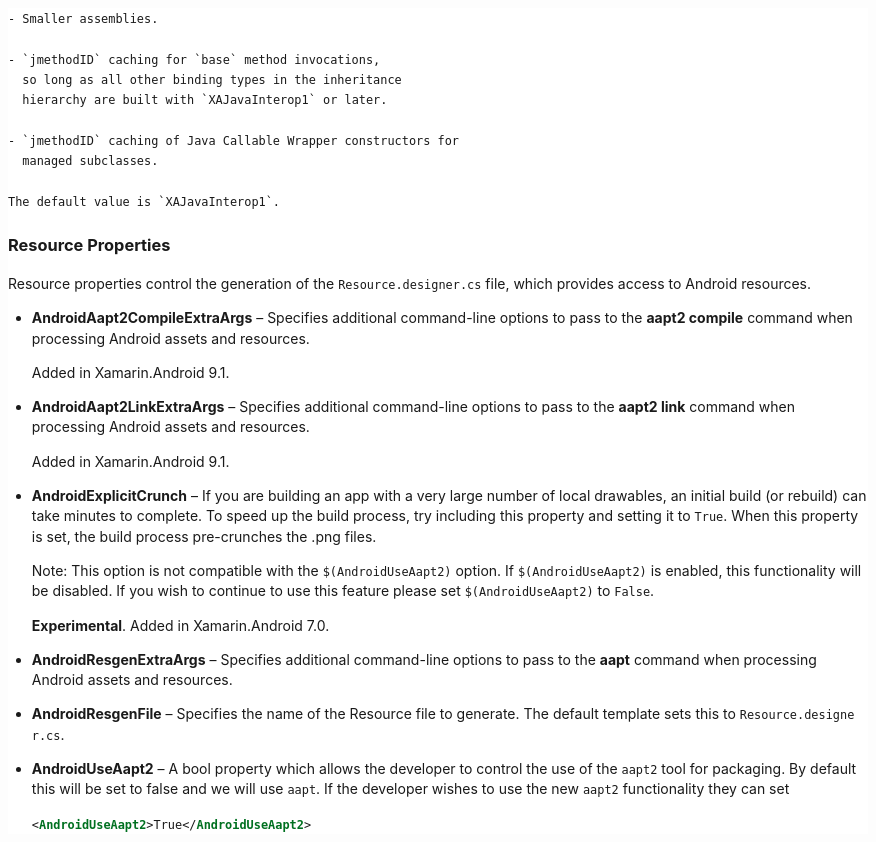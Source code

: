     - Smaller assemblies.

    - `jmethodID` caching for `base` method invocations,
      so long as all other binding types in the inheritance
      hierarchy are built with `XAJavaInterop1` or later.

    - `jmethodID` caching of Java Callable Wrapper constructors for
      managed subclasses.

    The default value is `XAJavaInterop1`.

### Resource Properties

Resource properties control the generation of the
`Resource.designer.cs` file, which provides access to Android
resources.

- **AndroidAapt2CompileExtraArgs** &ndash; Specifies additional
  command-line options to pass to the **aapt2 compile** command when
  processing Android assets and resources.

  Added in Xamarin.Android 9.1.

- **AndroidAapt2LinkExtraArgs** &ndash; Specifies additional
  command-line options to pass to the **aapt2 link** command when
  processing Android assets and resources.

  Added in Xamarin.Android 9.1.

- **AndroidExplicitCrunch** &ndash; If you are building an app with a
  very large number of local drawables, an initial build (or rebuild)
  can take minutes to complete. To speed up the build process, try
  including this property and setting it to `True`. When this
  property is set, the build process pre-crunches the .png files.

  Note: This option is not compatible with the `$(AndroidUseAapt2)`
  option. If `$(AndroidUseAapt2)` is enabled, this functionality
  will be disabled. If you wish to continue to use this feature
  please set `$(AndroidUseAapt2)` to `False`.

  **Experimental**. Added in Xamarin.Android 7.0.

- **AndroidResgenExtraArgs** &ndash; Specifies additional
  command-line options to pass to the **aapt** command when
  processing Android assets and resources.

- **AndroidResgenFile** &ndash; Specifies the name of the Resource
  file to generate. The default template sets this to
  `Resource.designer.cs`.

- **AndroidUseAapt2** &ndash; A bool property which allows the developer to
  control the use of the `aapt2` tool for packaging.
  By default this will be set to false and we will use `aapt`.
  If the developer wishes to use the new `aapt2` functionality
  they can set

  ```xml
  <AndroidUseAapt2>True</AndroidUseAapt2>
  ```
